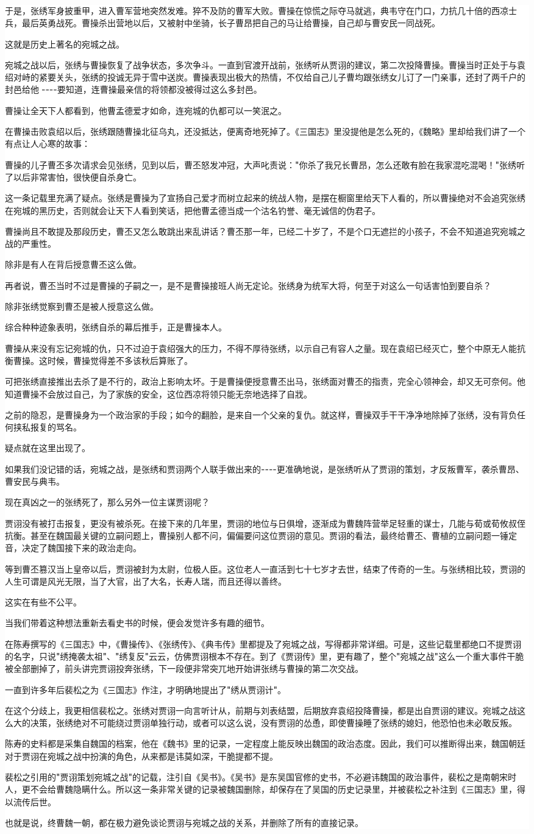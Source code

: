于是，张绣军身披重甲，进入曹军营地突然发难。猝不及防的曹军大败。曹操在惊慌之际夺马就逃，典韦守在门口，力抗几十倍的西凉士兵，最后英勇战死。曹操杀出营地以后，又被射中坐骑，长子曹昂把自己的马让给曹操，自己却与曹安民一同战死。  
  
这就是历史上著名的宛城之战。  
  
宛城之战以后，张绣与曹操恢复了战争状态，多次争斗。一直到官渡开战前，张绣听从贾诩的建议，第二次投降曹操。曹操当时正处于与袁绍对峙的紧要关头，张绣的投诚无异于雪中送炭。曹操表现出极大的热情，不仅给自己儿子曹均跟张绣女儿订了一门亲事，还封了两千户的封邑给他
----要知道，连曹操最亲信的将领都没被得过这么多封邑。  
  
曹操让全天下人都看到，他曹孟德爱才如命，连宛城的仇都可以一笑泯之。  
  
在曹操击败袁绍以后，张绣跟随曹操北征乌丸，还没抵达，便离奇地死掉了。《三国志》里没提他是怎么死的，《魏略》里却给我们讲了一个有点让人心寒的故事：  
  
曹操的儿子曹丕多次请求会见张绣，见到以后，曹丕怒发冲冠，大声叱责说："你杀了我兄长曹昂，怎么还敢有脸在我家混吃混喝！"张绣听了以后非常害怕，很快便自杀身亡。  
  
这一条记载里充满了疑点。张绣是曹操为了宣扬自己爱才而树立起来的统战人物，是摆在橱窗里给天下人看的，所以曹操绝对不会追究张绣在宛城的黑历史，否则就会让天下人看到笑话，把他曹孟德当成一个沽名钓誉、毫无诚信的伪君子。  
  
曹操尚且不敢提及那段历史，曹丕又怎么敢跳出来乱讲话？曹丕那一年，已经二十岁了，不是个口无遮拦的小孩子，不会不知道追究宛城之战的严重性。  
  
除非是有人在背后授意曹丕这么做。  
  
再者说，曹丕当时不过是曹操的子嗣之一，是不是曹操接班人尚无定论。张绣身为统军大将，何至于对这么一句话害怕到要自杀？  
  
除非张绣觉察到曹丕是被人授意这么做。  
  
综合种种迹象表明，张绣自杀的幕后推手，正是曹操本人。  
  
曹操从来没有忘记宛城的仇，只不过迫于袁绍强大的压力，不得不厚待张绣，以示自己有容人之量。现在袁绍已经灭亡，整个中原无人能抗衡曹操。这时候，曹操觉得差不多该秋后算账了。  
  
可把张绣直接推出去杀了是不行的，政治上影响太坏。于是曹操便授意曹丕出马，张绣面对曹丕的指责，完全心领神会，却又无可奈何。他知道曹操不会放过自己，为了家族的安全，这位西凉将领只能无奈地选择了自戕。  
  
之前的隐忍，是曹操身为一个政治家的手段；如今的翻脸，是来自一个父亲的复仇。就这样，曹操双手干干净净地除掉了张绣，没有背负任何挟私报复的骂名。  
  
疑点就在这里出现了。  
  
如果我们没记错的话，宛城之战，是张绣和贾诩两个人联手做出来的----更准确地说，是张绣听从了贾诩的策划，才反叛曹军，袭杀曹昂、曹安民与典韦。  
  
现在真凶之一的张绣死了，那么另外一位主谋贾诩呢？  
  
贾诩没有被打击报复，更没有被杀死。在接下来的几年里，贾诩的地位与日俱增，逐渐成为曹魏阵营举足轻重的谋士，几能与荀或荀攸叔侄抗衡。甚至在魏国最关键的立嗣问题上，曹操别人都不问，偏偏要问这位贾诩的意见。贾诩的看法，最终给曹丕、曹植的立嗣问题一锤定音，决定了魏国接下来的政治走向。  
  
等到曹丕篡汉当上皇帝以后，贾诩被封为太尉，位极人臣。这位老人一直活到七十七岁才去世，结束了传奇的一生。与张绣相比较，贾诩的人生可谓是风光无限，当了大官，出了大名，长寿人瑞，而且还得以善终。  
  
这实在有些不公平。  
  
当我们带着这种想法重新去看史书的时候，便会发觉许多有趣的细节。  
  
在陈寿撰写的《三国志》中，《曹操传》、《张绣传》、《典韦传》里都提及了宛城之战，写得都非常详细。可是，这些记载里都绝口不提贾诩的名字，只说"绣掩袭太祖"、"绣复反"云云，仿佛贾诩根本不存在。到了《贾诩传》里，更有趣了，整个"宛城之战"这么一个重大事件干脆被全部删掉了，前头讲完贾诩投奔张绣，下一段便非常突兀地开始讲张绣与曹操的第二次交战。  
  
一直到许多年后裴松之为《三国志》作注，才明确地提出了"绣从贾诩计"。  
  
在这个分歧上，我更相信裴松之。张绣对贾诩一向言听计从，前期与刘表结盟，后期放弃袁绍投降曹操，都是出自贾诩的建议。宛城之战这么大的决策，张绣绝对不可能绕过贾诩单独行动，或者可以这么说，没有贾诩的怂恿，即使曹操睡了张绣的媳妇，他恐怕也未必敢反叛。  
  
陈寿的史料都是采集自魏国的档案，他在《魏书》里的记录，一定程度上能反映出魏国的政治态度。因此，我们可以推断得出来，魏国朝廷对于贾诩在宛城之战中扮演的角色，从来都是讳莫如深，干脆提都不提。  
  
裴松之引用的"贾诩策划宛城之战"的记载，注引自《吴书》。《吴书》是东吴国官修的史书，不必避讳魏国的政治事件，裴松之是南朝宋时人，更不会给曹魏隐瞒什么。所以这一条非常关键的记录被魏国删除，却保存在了吴国的历史记录里，并被裴松之补注到《三国志》里，得以流传后世。  
  
也就是说，终曹魏一朝，都在极力避免谈论贾诩与宛城之战的关系，并删除了所有的直接记录。  
  